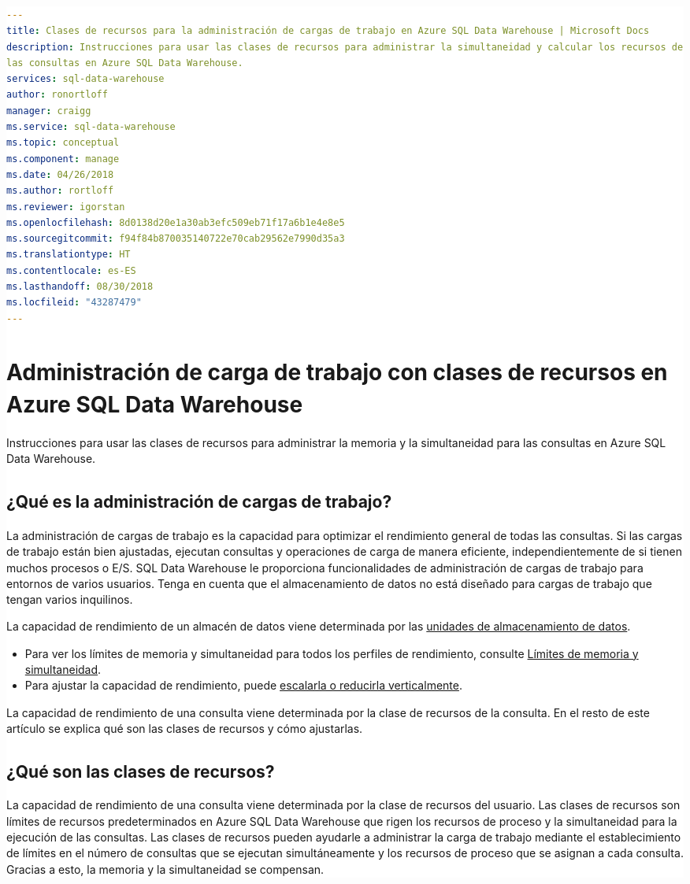 ```yaml
---
title: Clases de recursos para la administración de cargas de trabajo en Azure SQL Data Warehouse | Microsoft Docs
description: Instrucciones para usar las clases de recursos para administrar la simultaneidad y calcular los recursos de las consultas en Azure SQL Data Warehouse.
services: sql-data-warehouse
author: ronortloff
manager: craigg
ms.service: sql-data-warehouse
ms.topic: conceptual
ms.component: manage
ms.date: 04/26/2018
ms.author: rortloff
ms.reviewer: igorstan
ms.openlocfilehash: 8d0138d20e1a30ab3efc509eb71f17a6b1e4e8e5
ms.sourcegitcommit: f94f84b870035140722e70cab29562e7990d35a3
ms.translationtype: HT
ms.contentlocale: es-ES
ms.lasthandoff: 08/30/2018
ms.locfileid: "43287479"
---
```

# <a name="workload-management-with-resource-classes-in-azure-sql-data-warehouse"></a>Administración de carga de trabajo con clases de recursos en Azure SQL Data Warehouse
Instrucciones para usar las clases de recursos para administrar la memoria y la simultaneidad para las consultas en Azure SQL Data Warehouse.  
 
## <a name="what-is-workload-management"></a>¿Qué es la administración de cargas de trabajo?
La administración de cargas de trabajo es la capacidad para optimizar el rendimiento general de todas las consultas. Si las cargas de trabajo están bien ajustadas, ejecutan consultas y operaciones de carga de manera eficiente, independientemente de si tienen muchos procesos o E/S.  SQL Data Warehouse le proporciona funcionalidades de administración de cargas de trabajo para entornos de varios usuarios. Tenga en cuenta que el almacenamiento de datos no está diseñado para cargas de trabajo que tengan varios inquilinos.

La capacidad de rendimiento de un almacén de datos viene determinada por las [unidades de almacenamiento de datos](what-is-a-data-warehouse-unit-dwu-cdwu.md). 

- Para ver los límites de memoria y simultaneidad para todos los perfiles de rendimiento, consulte [Límites de memoria y simultaneidad](memory-and-concurrency-limits.md).
- Para ajustar la capacidad de rendimiento, puede [escalarla o reducirla verticalmente](quickstart-scale-compute-portal.md).

La capacidad de rendimiento de una consulta viene determinada por la clase de recursos de la consulta. En el resto de este artículo se explica qué son las clases de recursos y cómo ajustarlas.

## <a name="what-are-resource-classes"></a>¿Qué son las clases de recursos?
La capacidad de rendimiento de una consulta viene determinada por la clase de recursos del usuario.  Las clases de recursos son límites de recursos predeterminados en Azure SQL Data Warehouse que rigen los recursos de proceso y la simultaneidad para la ejecución de las consultas. Las clases de recursos pueden ayudarle a administrar la carga de trabajo mediante el establecimiento de límites en el número de consultas que se ejecutan simultáneamente y los recursos de proceso que se asignan a cada consulta. Gracias a esto, la memoria y la simultaneidad se compensan.
